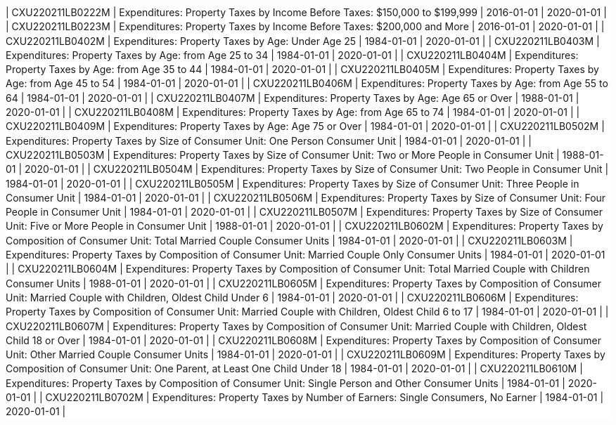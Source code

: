 | CXU220211LB0222M | Expenditures: Property Taxes by Income Before Taxes: $150,000 to $199,999                                                                                          | 2016-01-01          | 2020-01-01        |
| CXU220211LB0223M | Expenditures: Property Taxes by Income Before Taxes: $200,000 and More                                                                                             | 2016-01-01          | 2020-01-01        |
| CXU220211LB0402M | Expenditures: Property Taxes by Age: Under Age 25                                                                                                                  | 1984-01-01          | 2020-01-01        |
| CXU220211LB0403M | Expenditures: Property Taxes by Age: from Age 25 to 34                                                                                                             | 1984-01-01          | 2020-01-01        |
| CXU220211LB0404M | Expenditures: Property Taxes by Age: from Age 35 to 44                                                                                                             | 1984-01-01          | 2020-01-01        |
| CXU220211LB0405M | Expenditures: Property Taxes by Age: from Age 45 to 54                                                                                                             | 1984-01-01          | 2020-01-01        |
| CXU220211LB0406M | Expenditures: Property Taxes by Age: from Age 55 to 64                                                                                                             | 1984-01-01          | 2020-01-01        |
| CXU220211LB0407M | Expenditures: Property Taxes by Age: Age 65 or Over                                                                                                                | 1988-01-01          | 2020-01-01        |
| CXU220211LB0408M | Expenditures: Property Taxes by Age: from Age 65 to 74                                                                                                             | 1984-01-01          | 2020-01-01        |
| CXU220211LB0409M | Expenditures: Property Taxes by Age: Age 75 or Over                                                                                                                | 1984-01-01          | 2020-01-01        |
| CXU220211LB0502M | Expenditures: Property Taxes by Size of Consumer Unit: One Person Consumer Unit                                                                                    | 1984-01-01          | 2020-01-01        |
| CXU220211LB0503M | Expenditures: Property Taxes by Size of Consumer Unit: Two or More People in Consumer Unit                                                                         | 1988-01-01          | 2020-01-01        |
| CXU220211LB0504M | Expenditures: Property Taxes by Size of Consumer Unit: Two People in Consumer Unit                                                                                 | 1984-01-01          | 2020-01-01        |
| CXU220211LB0505M | Expenditures: Property Taxes by Size of Consumer Unit: Three People in Consumer Unit                                                                               | 1984-01-01          | 2020-01-01        |
| CXU220211LB0506M | Expenditures: Property Taxes by Size of Consumer Unit: Four People in Consumer Unit                                                                                | 1984-01-01          | 2020-01-01        |
| CXU220211LB0507M | Expenditures: Property Taxes by Size of Consumer Unit: Five or More People in Consumer Unit                                                                        | 1988-01-01          | 2020-01-01        |
| CXU220211LB0602M | Expenditures: Property Taxes by Composition of Consumer Unit: Total Married Couple Consumer Units                                                                  | 1984-01-01          | 2020-01-01        |
| CXU220211LB0603M | Expenditures: Property Taxes by Composition of Consumer Unit: Married Couple Only Consumer Units                                                                   | 1984-01-01          | 2020-01-01        |
| CXU220211LB0604M | Expenditures: Property Taxes by Composition of Consumer Unit: Total Married Couple with Children Consumer Units                                                    | 1988-01-01          | 2020-01-01        |
| CXU220211LB0605M | Expenditures: Property Taxes by Composition of Consumer Unit: Married Couple with Children, Oldest Child Under 6                                                   | 1984-01-01          | 2020-01-01        |
| CXU220211LB0606M | Expenditures: Property Taxes by Composition of Consumer Unit: Married Couple with Children, Oldest Child 6 to 17                                                   | 1984-01-01          | 2020-01-01        |
| CXU220211LB0607M | Expenditures: Property Taxes by Composition of Consumer Unit: Married Couple with Children, Oldest Child 18 or Over                                                | 1984-01-01          | 2020-01-01        |
| CXU220211LB0608M | Expenditures: Property Taxes by Composition of Consumer Unit: Other Married Couple Consumer Units                                                                  | 1984-01-01          | 2020-01-01        |
| CXU220211LB0609M | Expenditures: Property Taxes by Composition of Consumer Unit: One Parent, at Least One Child Under 18                                                              | 1984-01-01          | 2020-01-01        |
| CXU220211LB0610M | Expenditures: Property Taxes by Composition of Consumer Unit: Single Person and Other Consumer Units                                                               | 1984-01-01          | 2020-01-01        |
| CXU220211LB0702M | Expenditures: Property Taxes by Number of Earners: Single Consumers, No Earner                                                                                     | 1984-01-01          | 2020-01-01        |